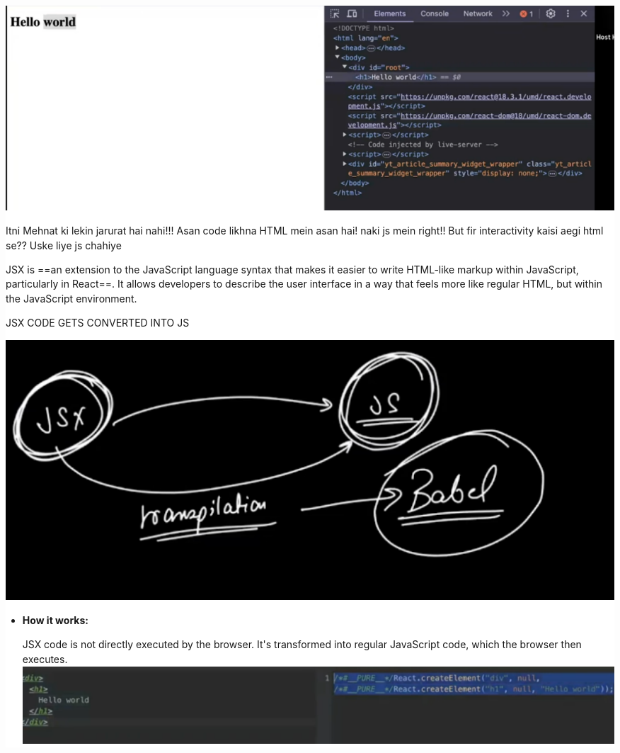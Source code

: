 ![Pasted image 20250609164444.png](../../Images/Pasted%20image%2020250609164444.png)

Itni Mehnat ki lekin jarurat hai nahi!!!
Asan code likhna HTML mein asan hai! naki js mein right!!
But fir interactivity kaisi aegi html se?? Uske liye js chahiye 


JSX is ==an extension to the JavaScript language syntax that makes it easier to write HTML-like markup within JavaScript, particularly in React==. It allows developers to describe the user interface in a way that feels more like regular HTML, but within the JavaScript environment.


JSX CODE GETS CONVERTED INTO JS


![Pasted image 20250609170844.png](../../Images/Pasted%20image%2020250609170844.png)

- **How it works:**
    
    JSX code is not directly executed by the browser. It's transformed into regular JavaScript code, which the browser then executes.
![Pasted image 20250609171041.png](../../Images/Pasted%20image%2020250609171041.png)
